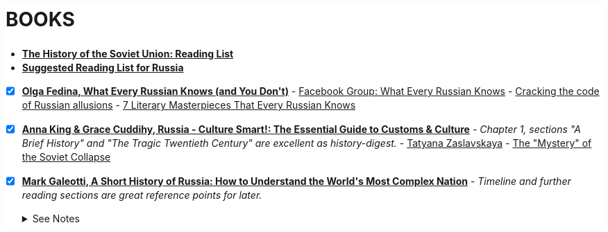 # BOOKS <a name="read_list"></a>

- [**The History of the Soviet Union: Reading List**](https://rl.talis.com/3/ucl/lists/E8B69829-5151-8CC7-8154-E5855BADC588.html?lang=en)
- [**Suggested Reading List for Russia**](https://www.akdmc.com/media/8807/recommended-reading-list-russia.pdf)
- [x] [**Olga Fedina, What Every Russian Knows (and You Don't)**](https://www.amazon.co.uk/What-Every-Russian-Knows-Dont/dp/1901990125) - [Facebook Group: What Every Russian Knows](https://www.facebook.com/WhatEveryRussianKnows) - [Cracking the code of Russian allusions](https://www.rbth.com/literature/2013/08/29/cracking_the_code_of_russian_allusions_29331.html) - [7 Literary Masterpieces That Every Russian Knows](https://theculturetrip.com/europe/russia/articles/7-literary-masterpieces-that-every-russian-knows)
- [x] [**Anna King & Grace Cuddihy, Russia - Culture Smart!: The Essential Guide to Customs & Culture**](https://www.amazon.co.uk/dp/1787028682) - *Chapter 1, sections "A Brief History" and "The Tragic Twentieth Century" are excellent as history-digest.* - [Tatyana Zaslavskaya](https://en.wikipedia.org/wiki/Tatyana_Zaslavskaya) - [The "Mystery" of the Soviet Collapse](https://www.aei.org/articles/the-mystery-of-the-soviet-collapse/) 
- [x] [**Mark Galeotti, A Short History of Russia: How to Understand the World's Most Complex Nation**](https://www.amazon.co.uk/dp/152919928X) - *Timeline and further reading sections are great reference points for later.*
    <details>
        <summary>See Notes</summary>
        
    - [Rurik](https://en.wikipedia.org/wiki/Rurik) - [Alexander Nevsky](https://en.wikipedia.org/wiki/Alexander_Nevsky) - [The Effects of the Mongol Empire on Russia](https://geohistory.today/mongol-empire-effects-russia/) - [The Mongol Invasion](https://www.expresstorussia.com/experience-russia/the-mongol-invasion.html) - [Why did Russia pass up on two different chances to take Constantinople?](https://www.rbth.com/history/327254-why-russia-passup-constantinople)
    - [Grand Prince of Vladimir](https://en.wikipedia.org/wiki/Grand_Prince_of_Vladimir) - [Why Old Russia chose Eastern Christianity as its religion](https://www.rbth.com/history/334768-old-russia-religion-choice-christianity) - [Were the Russians actually baptized TWICE?](https://www.rbth.com/history/333713-were-russians-actually-baptized-twice) - [Baptism of Rus'](https://orthodoxwiki.org/Baptism_of_Rus%27)
    - [Dmitry Donskoy](https://en.wikipedia.org/wiki/Dmitry_Donskoy) - [5 KEY facts about the Battle of Kulikovo](https://www.rbth.com/history/336602-5-key-facts-about-battle-of-kulikovo)
    - [Ivan III of Russia (Ivan the Great)](https://en.wikipedia.org/wiki/Ivan_III_of_Russia) - [Ivan the Terrible (Ivan IV) (Ivan Grozny)](https://en.wikipedia.org/wiki/Ivan_the_Terrible) - [Ivan Grozny: The Terror of Russia](https://www.travelallrussia.com/blog/ivan-grozny) - [The Russian Discovery of Siberia (Ivan Grozny)](https://www.loc.gov/collections/meeting-of-frontiers/articles-and-essays/exploration/russian-discovery-of-siberia/) - [Russia’s Conquest of Siberia (Ivan Grozny)](https://warfarehistorynetwork.com/article/russias-conquest-of-siberia/)
    - [The Romanovs: How the royal dynasty began with a kindhearted teenager who liked flowers](https://www.rbth.com/history/326180-romanovs-how-dynasty-began) - [Michael of Russia (Mikhail Romanov)](https://en.wikipedia.org/wiki/Michael_of_Russia)
    - [Patriarch Nikon of Moscow](https://en.wikipedia.org/wiki/Patriarch_Nikon_of_Moscow) - [Old Believers](https://en.wikipedia.org/wiki/Old_Believers)
    - [Biography of Peter the Great of Russia](http://www.saint-petersburg.com/royal-family/peter-the-great/) - [What was so 'great' about Peter the Great?](https://www.rbth.com/history/332620-what-was-so-great-about-peter)
    - [The Military Coup That Put Catherine the Great on the Throne](https://explorethearchive.com/history-of-catherine-the-great) - [How did Catherine the Great’s reign shape Imperial Russian history?](https://www.thebritishacademy.ac.uk/blog/how-did-catherine-the-great-reign-shape-imperial-russian-history/) - [Biography of Catherine the Great of Russia](http://www.saint-petersburg.com/royal-family/catherine-the-great/) - [Russo-Turkish War (1768–1774)](https://en.wikipedia.org/wiki/Russo-Turkish_War_(1768%E2%80%931774)) - [Russo-Turkish War (1787–1792)](https://en.wikipedia.org/wiki/Russo-Turkish_War_(1787%E2%80%931792)) - [Greek Plan](https://en.wikipedia.org/wiki/Greek_Plan) - [When Catherine the Great Invaded the Crimea and Put the Rest of the World on Edge](https://www.smithsonianmag.com/history/when-catherine-great-invaded-crimea-and-put-rest-world-edge-180949969/) - [Yemelyan Pugachev](https://en.wikipedia.org/wiki/Yemelyan_Pugachev) - [Nakaz](https://en.wikipedia.org/wiki/Nakaz)